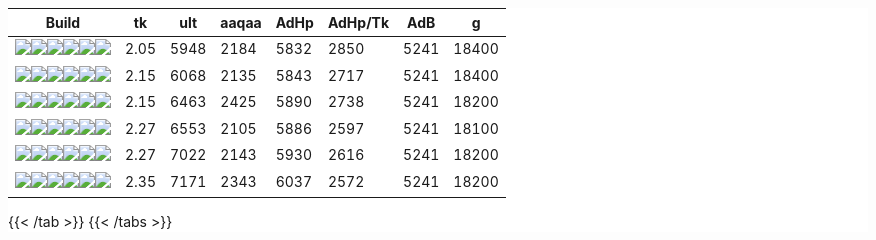 


 Build |tk|ult|aaqaa|AdHp|AdHp/Tk|AdB|g
-|-|-|-|-|-|-|-
![](/item/6676.png)![](/item/6691.png)![](/item/3072.png)![](/item/6672.png)![](/item/3814.png)![](/item/6694.png)|2.05|5948|2184|5832|2850|5241|18400
![](/item/6676.png)![](/item/6691.png)![](/item/3072.png)![](/item/3095.png)![](/item/3814.png)![](/item/6694.png)|2.15|6068|2135|5843|2717|5241|18400
![](/item/3036.png)![](/item/3095.png)![](/item/3142.png)![](/item/6676.png)![](/item/3072.png)![](/item/3814.png)|2.15|6463|2425|5890|2738|5241|18200
![](/item/6676.png)![](/item/6691.png)![](/item/3036.png)![](/item/3072.png)![](/item/3004.png)![](/item/3814.png)|2.27|6553|2105|5886|2597|5241|18100
![](/item/6676.png)![](/item/6691.png)![](/item/3036.png)![](/item/3072.png)![](/item/3814.png)![](/item/6696.png)|2.27|7022|2143|5930|2616|5241|18200
![](/item/6676.png)![](/item/3142.png)![](/item/3036.png)![](/item/6696.png)![](/item/3072.png)![](/item/3814.png)|2.35|7171|2343|6037|2572|5241|18200
{{< /tab >}}
{{< /tabs >}}
